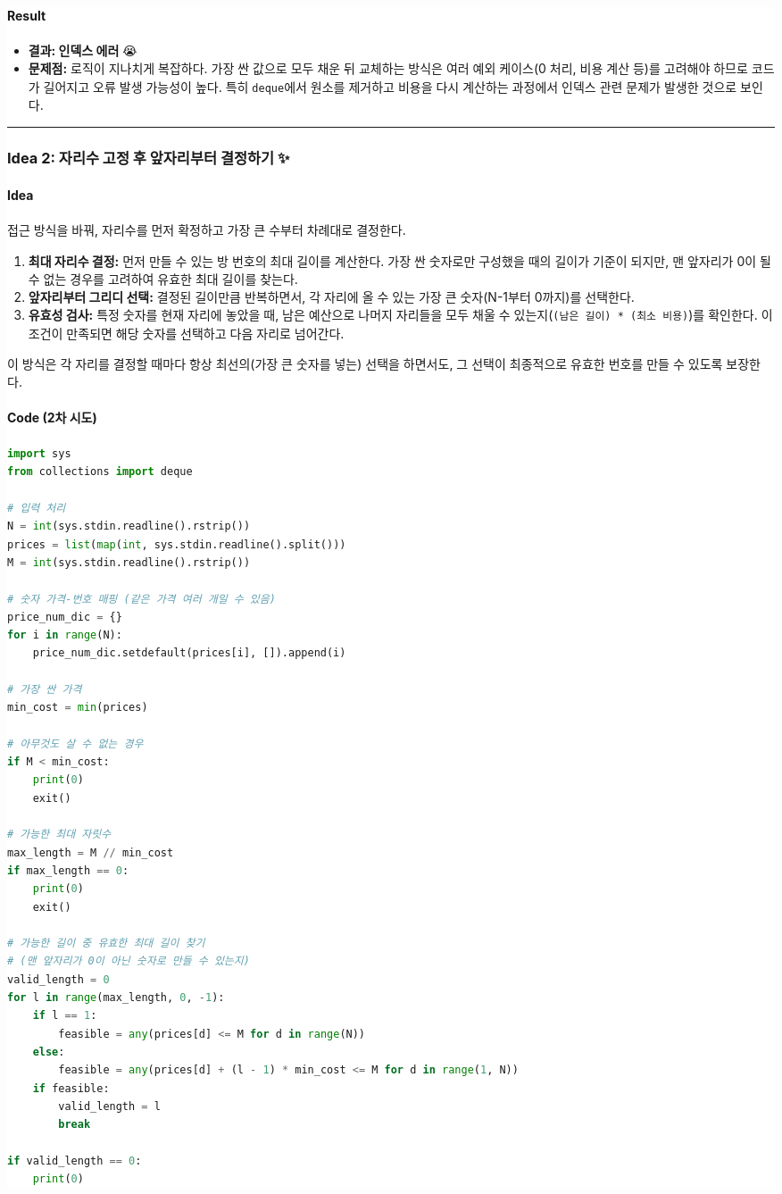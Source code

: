 #### Result

-   **결과: 인덱스 에러** 😭
-   **문제점:** 로직이 지나치게 복잡하다. 가장 싼 값으로 모두 채운 뒤 교체하는 방식은 여러 예외 케이스(0 처리, 비용 계산 등)를 고려해야 하므로 코드가 길어지고 오류 발생 가능성이 높다. 특히 `deque`에서 원소를 제거하고 비용을 다시 계산하는 과정에서 인덱스 관련 문제가 발생한 것으로 보인다.

---

### Idea 2: 자리수 고정 후 앞자리부터 결정하기 ✨

#### Idea

접근 방식을 바꿔, 자리수를 먼저 확정하고 가장 큰 수부터 차례대로 결정한다.

1.  **최대 자리수 결정:** 먼저 만들 수 있는 방 번호의 최대 길이를 계산한다. 가장 싼 숫자로만 구성했을 때의 길이가 기준이 되지만, 맨 앞자리가 0이 될 수 없는 경우를 고려하여 유효한 최대 길이를 찾는다.
2.  **앞자리부터 그리디 선택:** 결정된 길이만큼 반복하면서, 각 자리에 올 수 있는 가장 큰 숫자(N-1부터 0까지)를 선택한다.
3.  **유효성 검사:** 특정 숫자를 현재 자리에 놓았을 때, 남은 예산으로 나머지 자리들을 모두 채울 수 있는지(`(남은 길이) * (최소 비용)`)를 확인한다. 이 조건이 만족되면 해당 숫자를 선택하고 다음 자리로 넘어간다.

이 방식은 각 자리를 결정할 때마다 항상 최선의(가장 큰 숫자를 넣는) 선택을 하면서도, 그 선택이 최종적으로 유효한 번호를 만들 수 있도록 보장한다.

#### Code (2차 시도)

```python
import sys
from collections import deque

# 입력 처리
N = int(sys.stdin.readline().rstrip())
prices = list(map(int, sys.stdin.readline().split()))
M = int(sys.stdin.readline().rstrip())

# 숫자 가격-번호 매핑 (같은 가격 여러 개일 수 있음)
price_num_dic = {}
for i in range(N):
    price_num_dic.setdefault(prices[i], []).append(i)

# 가장 싼 가격
min_cost = min(prices)

# 아무것도 살 수 없는 경우
if M < min_cost:
    print(0)
    exit()

# 가능한 최대 자릿수
max_length = M // min_cost
if max_length == 0:
    print(0)
    exit()

# 가능한 길이 중 유효한 최대 길이 찾기
# (맨 앞자리가 0이 아닌 숫자로 만들 수 있는지)
valid_length = 0
for l in range(max_length, 0, -1):
    if l == 1:
        feasible = any(prices[d] <= M for d in range(N))
    else:
        feasible = any(prices[d] + (l - 1) * min_cost <= M for d in range(1, N))
    if feasible:
        valid_length = l
        break

if valid_length == 0:
    print(0)
```
